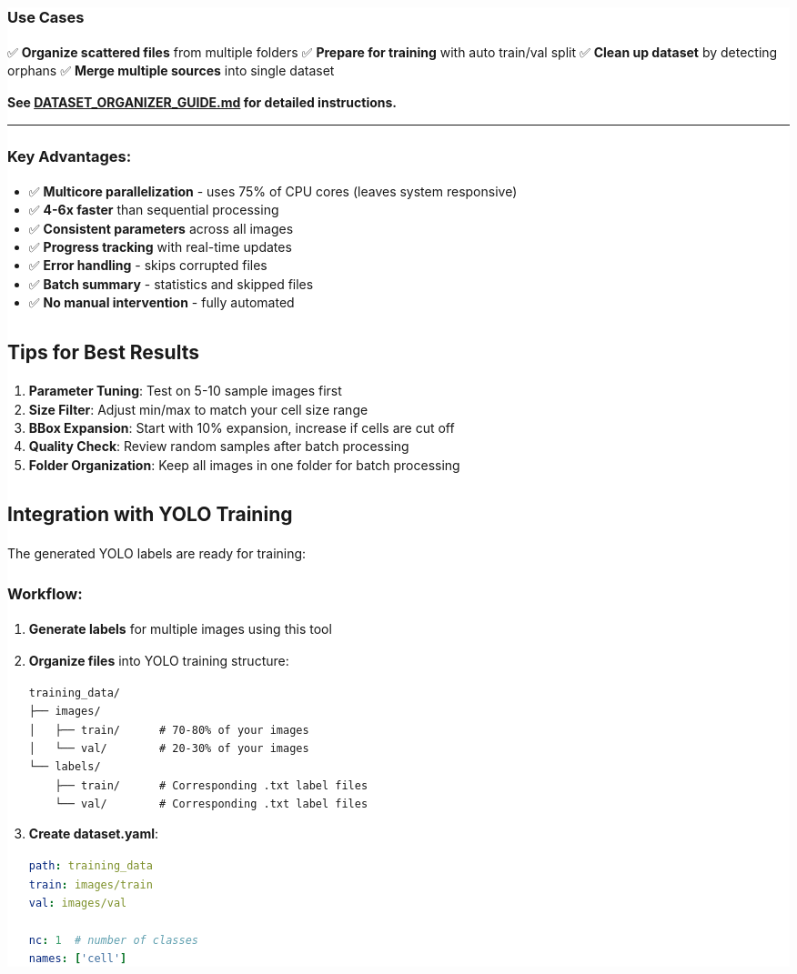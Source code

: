 ### Use Cases

✅ **Organize scattered files** from multiple folders
✅ **Prepare for training** with auto train/val split
✅ **Clean up dataset** by detecting orphans
✅ **Merge multiple sources** into single dataset

**See [DATASET_ORGANIZER_GUIDE.md](DATASET_ORGANIZER_GUIDE.md) for detailed instructions.**

---

### **Key Advantages:**

- ✅ **Multicore parallelization** - uses 75% of CPU cores (leaves system responsive)
- ✅ **4-6x faster** than sequential processing
- ✅ **Consistent parameters** across all images
- ✅ **Progress tracking** with real-time updates
- ✅ **Error handling** - skips corrupted files
- ✅ **Batch summary** - statistics and skipped files
- ✅ **No manual intervention** - fully automated

## Tips for Best Results

1. **Parameter Tuning**: Test on 5-10 sample images first
2. **Size Filter**: Adjust min/max to match your cell size range
3. **BBox Expansion**: Start with 10% expansion, increase if cells are cut off
4. **Quality Check**: Review random samples after batch processing
5. **Folder Organization**: Keep all images in one folder for batch processing

## Integration with YOLO Training

The generated YOLO labels are ready for training:

### **Workflow:**

1. **Generate labels** for multiple images using this tool
2. **Organize files** into YOLO training structure:
   ```
   training_data/
   ├── images/
   │   ├── train/      # 70-80% of your images
   │   └── val/        # 20-30% of your images
   └── labels/
       ├── train/      # Corresponding .txt label files
       └── val/        # Corresponding .txt label files
   ```

3. **Create dataset.yaml**:
   ```yaml
   path: training_data
   train: images/train
   val: images/val
   
   nc: 1  # number of classes
   names: ['cell']
   ```
